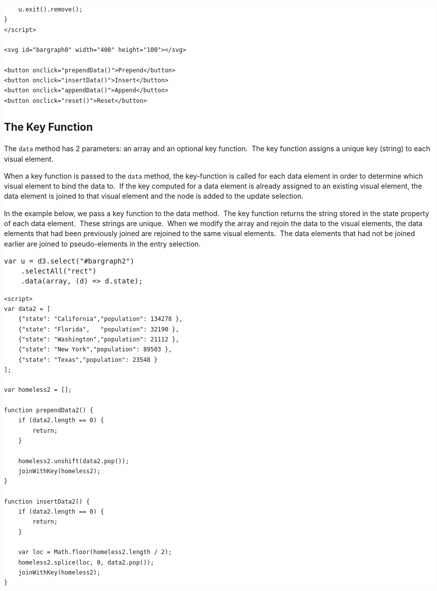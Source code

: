 ```
    u.exit().remove();
}
</script>

<svg id="bargraph0" width="400" height="100"></svg>

<button onclick="prependData()">Prepend</button>
<button onclick="insertData()">Insert</button>
<button onclick="appendData()">Append</button>
<button onclick="reset()">Reset</button>
```

## The Key Function

The `data` method has 2 parameters: an array and an optional key function.  The key function assigns a unique key (string) to each visual element.

When a key function is passed to the `data` method, the key-function is called for each data element in order to determine which visual element to bind the data to.  If the key computed for a data element is already assigned to an existing visual element, the data element is joined to that visual element and the node is added to the update selection.

In the example below, we pass a key function to the data method.  The key function returns the string stored in the state property of each data element.  These strings are unique.  When we modify the array and rejoin the data to the visual elements, the data elements that had been previously joined are rejoined to the same visual elements.  The data elements that had not be joined earlier are joined to pseudo-elements in the entry selection.

<pre>
var u = d3.select("#bargraph2")
    .selectAll("rect")
    .data(array, (d) =&gt; d.state);
</pre>

```
<script>
var data2 = [
    {"state": "California","population": 134278 },
    {"state": "Florida",   "population": 32190 },
    {"state": "Washington","population": 21112 },
    {"state": "New York","population": 89503 },
    {"state": "Texas","population": 23548 }
];

var homeless2 = [];

function prependData2() {
    if (data2.length == 0) {
        return;
    }

    homeless2.unshift(data2.pop());
    joinWithKey(homeless2);
}

function insertData2() {
    if (data2.length == 0) {
        return;
    }

    var loc = Math.floor(homeless2.length / 2);
    homeless2.splice(loc, 0, data2.pop());
    joinWithKey(homeless2);
}

```